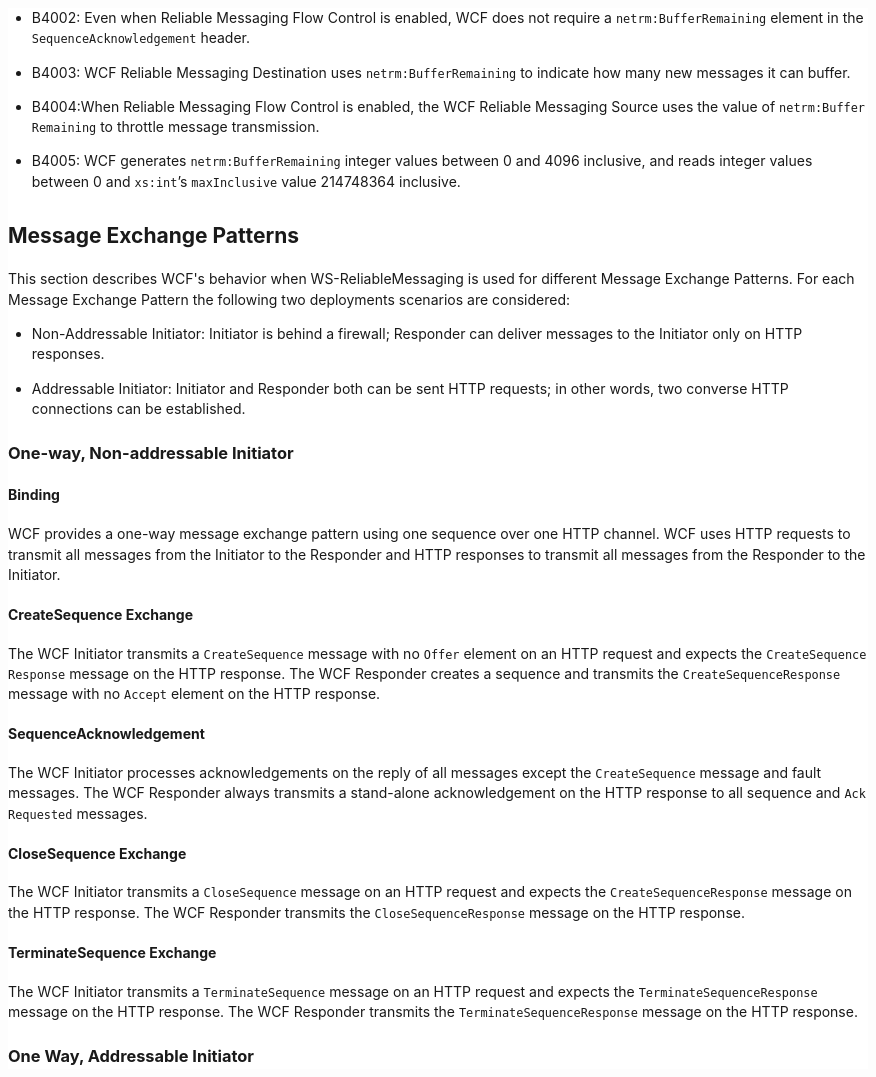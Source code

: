 -   B4002: Even when Reliable Messaging Flow Control is enabled, WCF does not require a `netrm:BufferRemaining` element in the `SequenceAcknowledgement` header.  
  
-   B4003: WCF Reliable Messaging Destination uses `netrm:BufferRemaining` to indicate how many new messages it can buffer.  
  
-   B4004:When Reliable Messaging Flow Control is enabled, the WCF Reliable Messaging Source uses the value of `netrm:BufferRemaining` to throttle message transmission.  
  
-   B4005: WCF generates `netrm:BufferRemaining` integer values between 0 and 4096 inclusive, and reads integer values between 0 and `xs:int`’s `maxInclusive` value 214748364 inclusive.  
  
## Message Exchange Patterns  
 This section describes WCF's behavior when WS-ReliableMessaging is used for different Message Exchange Patterns. For each Message Exchange Pattern the following two deployments scenarios are considered:  
  
-   Non-Addressable Initiator: Initiator is behind a firewall; Responder can deliver messages to the Initiator only on HTTP responses.  
  
-   Addressable Initiator: Initiator and Responder both can be sent HTTP requests; in other words, two converse HTTP connections can be established.  
  
### One-way, Non-addressable Initiator  
  
#### Binding  
 WCF provides a one-way message exchange pattern using one sequence over one HTTP channel. WCF uses HTTP requests to transmit all messages from the Initiator to the Responder and HTTP responses to transmit all messages from the Responder to the Initiator.  
  
#### CreateSequence Exchange  
 The WCF Initiator transmits a `CreateSequence` message with no `Offer` element on an HTTP request and expects the `CreateSequenceResponse` message on the HTTP response. The WCF Responder creates a sequence and transmits the `CreateSequenceResponse` message with no `Accept` element on the HTTP response.  
  
#### SequenceAcknowledgement  
 The WCF Initiator processes acknowledgements on the reply of all messages except the `CreateSequence` message and fault messages. The WCF Responder always transmits a stand-alone acknowledgement on the HTTP response to all sequence and `AckRequested` messages.  
  
#### CloseSequence Exchange  
 The WCF Initiator transmits a `CloseSequence` message on an HTTP request and expects the `CreateSequenceResponse` message on the HTTP response. The WCF Responder transmits the `CloseSequenceResponse` message on the HTTP response.  
  
#### TerminateSequence Exchange  
 The WCF Initiator transmits a `TerminateSequence` message on an HTTP request and expects the `TerminateSequenceResponse` message on the HTTP response. The WCF Responder transmits the `TerminateSequenceResponse` message on the HTTP response.  
  
### One Way, Addressable Initiator  
  